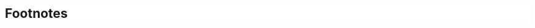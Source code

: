   </table>
</figure>

## Footnotes

[^240]: 72:1b ‘This cannot refer to the events just related: for Vis'vámitra was successful in the sacrifice performed for Tris'anku. And yet no other impediment is mentioned. Still his restless mind would not allow him to remain longer in the same spot. So the character of Vis'vámitra is ingeniously and skilfully shadowed forth: as he had been formerly a most warlike king, loving battle and glory, bold, active, sometimes unjust, and more frequently magnanimous, such also he always shows himself in his character of anchorite and ascetic.’ SCHLEGEL.

[^241]: 72:2b Near the modern city of Ajmere. The place is sacred still, and the name is preserved in the Hindí. Lassen, however, says that this Pushkala or Pushkara, called by the Grecian writers Πευκελἀίτις, the earliest place of pilgrimage mentioned by name, is not to be confounded with the modern Pushkara in Ajmere.

[^242]: 73:1 Ambarisha is the twenty-ninth in descent from Ikshváku, and is therefore separated by an immense space of time from Tris'anku in whose story Vis'vámitra had played so important a part. Yet Richíka, who is represented as having young sons while Ambarísha was yet reigning, being himself the son of Bhrigu and to be numbered with the most ancient sages, is said to have married the younger sister of Vis'vámitra. But I need not again remark that there is a perpetual anachronism in Indian mythology.’ SCHLEGEL.
  ‘In the mythical story related in this and the following Canto we may discover, I think, some indication of the epoch at which the immolation of lower animals was substituted for human sacrifice....
  So when Iphigenia was about to be sacrificed at Aulis, one legend tells us that a hind was substituted for the virgin. GORRESIO.
  So the ram caught in the thicket took the place of Isaac, or, as the Musalmáns say, of Ishmael.

[^243]: 74:1 The Indian Cupid.

[^244]: 75:1 ‘The same as she whose praises Vis'vámitra has already sung in Canto XXXV, and whom the poet brings yet alive upon the scene in Canto LXI. Her proper name was _Satyavatí_ (Truthful); the patronymic, Kaus'ikí was preserved by the river into which she is said to have been changed, and is still recognized in the corrupted forms Kus'a and Kus'i. The river flows from the heights of the Himálaya towards the Ganges, bounding on the east the country of Videha (Behar). The name is no doubt half hidden in the _Cosoagus_ of Pliny and the _Kossounos_ of Arrian. But each author has fallen into the same error in his enumeration of these rivers (Condochatem, Erannoboam, Cosoagum, Sonum). The Erannoboas, (Hiranyaváha) and the Sone are not different streams, but well-known names of the same river. Moreover the order is disturbed, in which on the right and left they fall into the Ganges. To be consistent with geography it should be written: Erannoboam sive Sonum, Condochatem (Gandakí), Cosoagum.’ SCHLEGEL.

[^245]: 78:1 ‘Daksha was one of the ancient Progenitors or Prajápatis created by Brahmá. The sacrifice which is here spoken of and in which S'ankar or S'iva (called also here Rudra and Bhava) smote the Gods because he had not been invited to share the sacred oblations with them, seems to refer to the origin of the worship of S'iva, to its increase and to the struggle it maintained with other older forms of worship.’ GORRESIO.

[^246]: 78:2 Sítá means a furrow.
  ‘Great Erectheus swayed,
  That owed his nurture to the blue-eyed maid,
  But from the teeming furrow took his birth,
  The mighty offspring of the foodful earth.’
  Iliad, Book II.

[^247]: 78:3 ‘The whole story of Sítá, as will be seen in the course of the poem has a great analogy with the ancient myth of Proserpine.’ GORRESIO.

[^248]: 81:1 A different lady from the Goddess of the Jumna who bears the same name.